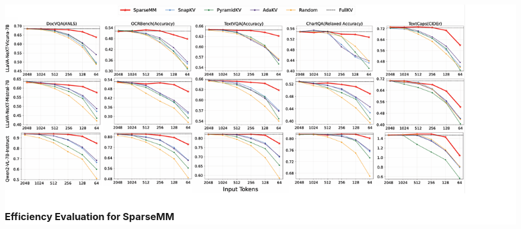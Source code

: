 <img src="https://github.com/CR400AF-A/SparseMM/blob/main/assets/main_result.png" alt="main_result.png" width=90%>
</p>
<div>


### Efficiency Evaluation for SparseMM
<p align="center" width="100%">
